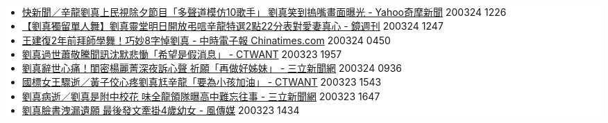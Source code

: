 - [快新聞／辛龍劉真上民視除夕節目「多聲道模仿10歌手」 劉真笑到摀嘴畫面曝光 - Yahoo奇摩新聞](https://tw.news.yahoo.com/%E5%BF%AB%E6%96%B0%E8%81%9E-%E8%BE%9B%E9%BE%8D%E4%B8%8A%E6%B0%91%E8%A6%96%E9%99%A4%E5%A4%95%E7%AF%80%E7%9B%AE-%E5%A4%9A%E8%81%B2%E9%81%93%E6%A8%A1%E4%BB%BF10%E6%AD%8C%E6%89%8B-%E5%8A%89%E7%9C%9F%E7%AC%91%E5%88%B0%E6%91%80%E5%98%B4%E7%95%AB%E9%9D%A2%E6%9B%9D%E5%85%89-025754709.html "快新聞／辛龍劉真上民視除夕節目「多聲道模仿10歌手」 劉真笑到摀嘴畫面曝光 - Yahoo奇摩新聞") 200324 1226
- [【劉真獨留單人舞】劉真靈堂明日開放弔唁辛龍特選2點22分表對愛妻真心 - 鏡週刊](https://www.mirrormedia.mg/story/20200324ent012 "【劉真獨留單人舞】劉真靈堂明日開放弔唁辛龍特選2點22分表對愛妻真心 - 鏡週刊") 200324 1247
- [王建復2年前拜師學舞！巧妙8字悼劉真 - 中時電子報 Chinatimes.com](https://www.chinatimes.com/realtimenews/20200324000868-260404 "王建復2年前拜師學舞！巧妙8字悼劉真 - 中時電子報 Chinatimes.com") 200324 0450
- [劉真過世蕭敬騰聞訊沈默悲慟「希望是假消息」 - CTWANT](https://www.ctwant.com/article/42531 "劉真過世蕭敬騰聞訊沈默悲慟「希望是假消息」 - CTWANT") 200323 1957
- [劉真辭世心痛！閨密楊麗菁深夜訴心聲 祈願「再做好姊妹」 - 三立新聞網](https://www.setn.com/News.aspx?NewsID=713145 "劉真辭世心痛！閨密楊麗菁深夜訴心聲 祈願「再做好姊妹」 - 三立新聞網") 200324 0936
- [國標女王驟逝／黃子佼心疼劉真尪辛龍「要為小孩加油」 - CTWANT](https://www.ctwant.com/article/42492 "國標女王驟逝／黃子佼心疼劉真尪辛龍「要為小孩加油」 - CTWANT") 200323 1543
- [劉真病逝／劉真是附中校花 味全龍領隊曝高中難忘往事 - 三立新聞網](https://www.setn.com/News.aspx?NewsID=712812 "劉真病逝／劉真是附中校花 味全龍領隊曝高中難忘往事 - 三立新聞網") 200323 1647
- [劉真臉書洩漏遺願 最後發文牽掛4歲幼女 - 風傳媒](https://www.storm.mg/article/2436254 "劉真臉書洩漏遺願 最後發文牽掛4歲幼女 - 風傳媒") 200323 1434


